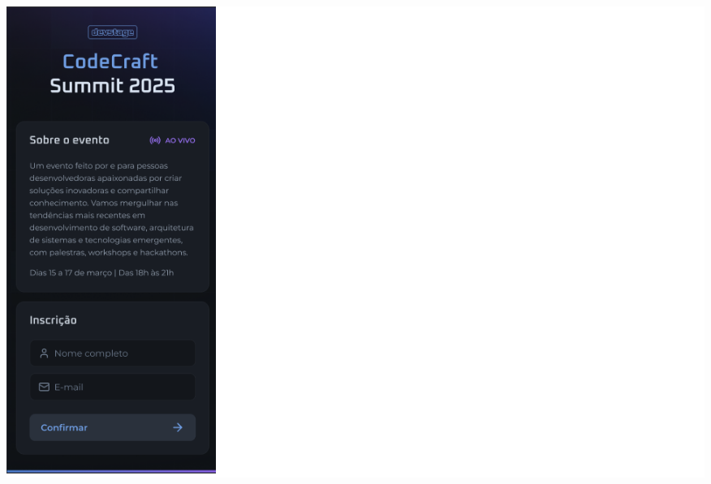   <img alt="DevStage Mobile Home" src="https://github.com/2305ray/devstage/blob/master/src/assets/mobile-devstage-home.png" width="30%">